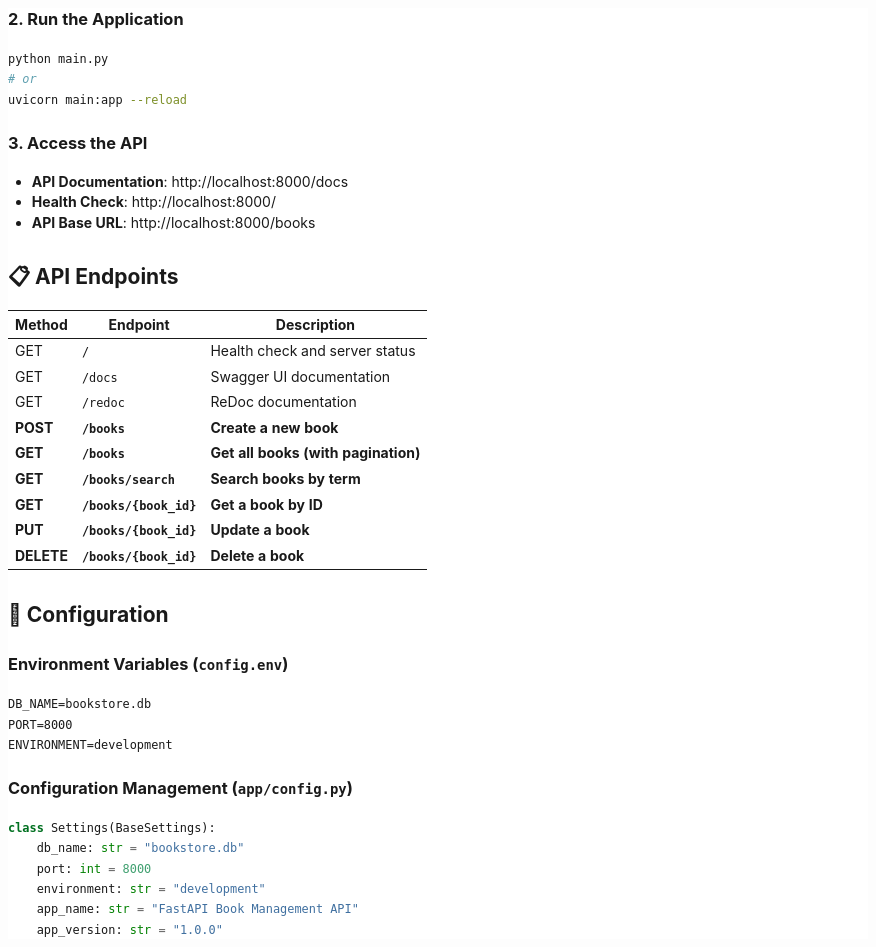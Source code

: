 ### 2. Run the Application
```bash
python main.py
# or
uvicorn main:app --reload
```

### 3. Access the API
- **API Documentation**: http://localhost:8000/docs
- **Health Check**: http://localhost:8000/
- **API Base URL**: http://localhost:8000/books

## 📋 API Endpoints

| Method | Endpoint | Description |
|--------|----------|-------------|
| GET | `/` | Health check and server status |
| GET | `/docs` | Swagger UI documentation |
| GET | `/redoc` | ReDoc documentation |
| **POST** | **`/books`** | **Create a new book** |
| **GET** | **`/books`** | **Get all books (with pagination)** |
| **GET** | **`/books/search`** | **Search books by term** |
| **GET** | **`/books/{book_id}`** | **Get a book by ID** |
| **PUT** | **`/books/{book_id}`** | **Update a book** |
| **DELETE** | **`/books/{book_id}`** | **Delete a book** |

## 🔧 Configuration

### Environment Variables (`config.env`)
```env
DB_NAME=bookstore.db
PORT=8000
ENVIRONMENT=development
```

### Configuration Management (`app/config.py`)
```python
class Settings(BaseSettings):
    db_name: str = "bookstore.db"
    port: int = 8000
    environment: str = "development"
    app_name: str = "FastAPI Book Management API"
    app_version: str = "1.0.0"
```
